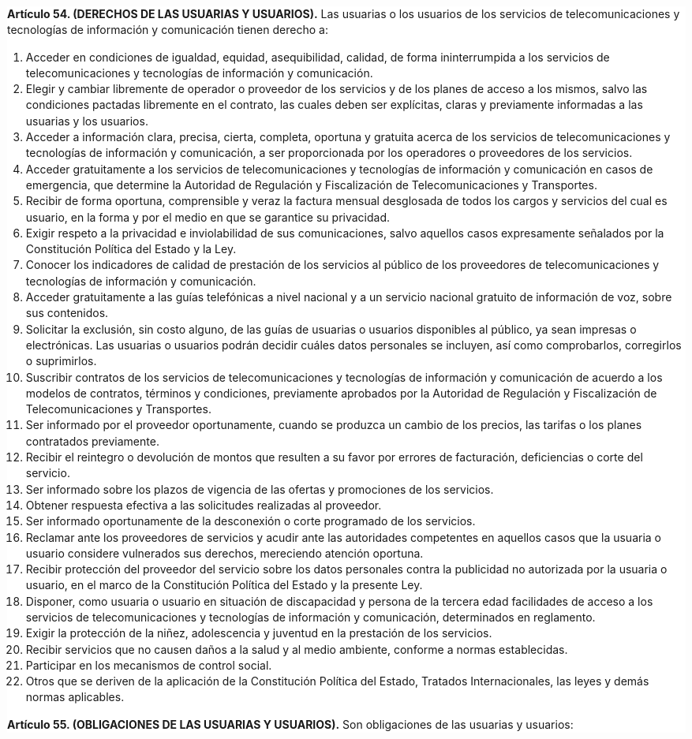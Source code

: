 **Artículo 54. (DERECHOS DE LAS USUARIAS Y USUARIOS).** Las usuarias o los usuarios de los servicios de telecomunicaciones y tecnologías de información y comunicación tienen derecho a:  

1. Acceder en condiciones de igualdad, equidad, asequibilidad, calidad, de forma ininterrumpida a los servicios de telecomunicaciones y tecnologías de información y comunicación.  
2. Elegir y cambiar libremente de operador o proveedor de los servicios y de los planes de acceso a los mismos, salvo las condiciones pactadas libremente en el contrato, las cuales deben ser explícitas, claras y previamente informadas a las usuarias y los usuarios.  
3. Acceder a información clara, precisa, cierta, completa, oportuna y gratuita acerca de los servicios de telecomunicaciones y tecnologías de información y comunicación, a ser proporcionada por los operadores o proveedores de los servicios.  
4. Acceder gratuitamente a los servicios de telecomunicaciones y tecnologías de información y comunicación en casos de emergencia, que determine la Autoridad de Regulación y Fiscalización de Telecomunicaciones y Transportes.  
5. Recibir de forma oportuna, comprensible y veraz la factura mensual desglosada de todos los cargos y servicios del cual es usuario, en la forma y por el medio en que se garantice su privacidad.  
6. Exigir respeto a la privacidad e inviolabilidad de sus comunicaciones, salvo aquellos casos expresamente señalados por la Constitución Política del Estado y la Ley.  
7. Conocer los indicadores de calidad de prestación de los servicios al público de los proveedores de telecomunicaciones y tecnologías de información y comunicación.  
8. Acceder gratuitamente a las guías telefónicas a nivel nacional y a un servicio nacional gratuito de información de voz, sobre sus contenidos.  
9. Solicitar la exclusión, sin costo alguno, de las guías de usuarias o usuarios disponibles al público, ya sean impresas o electrónicas. Las usuarias o usuarios podrán decidir cuáles datos personales se incluyen, así como comprobarlos, corregirlos o suprimirlos.  
10. Suscribir contratos de los servicios de telecomunicaciones y tecnologías de información y comunicación de acuerdo a los modelos de contratos, términos y condiciones, previamente aprobados por la Autoridad de Regulación y Fiscalización de Telecomunicaciones y Transportes.  
11. Ser informado por el proveedor oportunamente, cuando se produzca un cambio de los precios, las tarifas o los planes contratados previamente.  
12. Recibir el reintegro o devolución de montos que resulten a su favor por errores de facturación, deficiencias o corte del servicio.  
13. Ser informado sobre los plazos de vigencia de las ofertas y promociones de los servicios.  
14. Obtener respuesta efectiva a las solicitudes realizadas al proveedor.  
15. Ser informado oportunamente de la desconexión o corte programado de los servicios.  
16. Reclamar ante los proveedores de servicios y acudir ante las autoridades competentes en aquellos casos que la usuaria o usuario considere vulnerados sus derechos, mereciendo atención oportuna.  
17. Recibir protección del proveedor del servicio sobre los datos personales contra la publicidad no autorizada por la usuaria o usuario, en el marco de la Constitución Política del Estado y la presente Ley.  
18. Disponer, como usuaria o usuario en situación de discapacidad y persona de la tercera edad facilidades de acceso a los servicios de telecomunicaciones y tecnologías de información y comunicación, determinados en reglamento.  
19. Exigir la protección de la niñez, adolescencia y juventud en la prestación de los servicios.  
20. Recibir servicios que no causen daños a la salud y al medio ambiente, conforme a normas establecidas.  
21. Participar en los mecanismos de control social.  
22. Otros que se deriven de la aplicación de la Constitución Política del Estado, Tratados Internacionales, las leyes y demás normas aplicables.  

**Artículo 55. (OBLIGACIONES DE LAS USUARIAS Y USUARIOS).** Son obligaciones de las usuarias y usuarios:  
